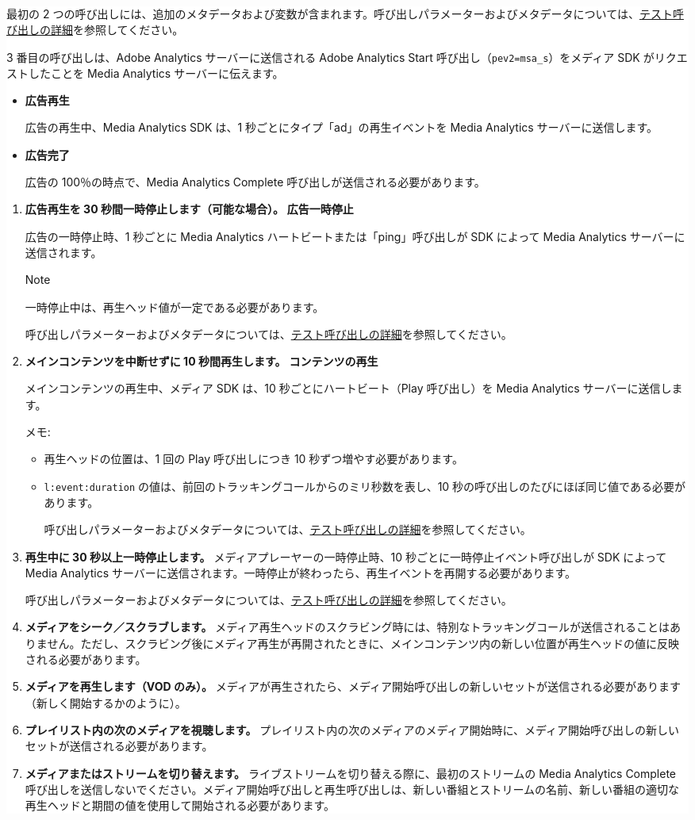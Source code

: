    最初の 2 つの呼び出しには、追加のメタデータおよび変数が含まれます。呼び出しパラメーターおよびメタデータについては、[テスト呼び出しの詳細](/help/legacy/validation/test-call-details.md#view-ad-playback)を参照してください。

   3 番目の呼び出しは、Adobe Analytics サーバーに送信される Adobe Analytics Start 呼び出し（`pev2=msa_s`）をメディア SDK がリクエストしたことを Media Analytics サーバーに伝えます。

   * **広告再生**

      広告の再生中、Media Analytics SDK は、1 秒ごとにタイプ「ad」の再生イベントを Media Analytics サーバーに送信します。

   * **広告完了**

      広告の 100％の時点で、Media Analytics Complete 呼び出しが送信される必要があります。



1. **広告再生を 30 秒間一時停止します（可能な場合）。** **広告一時停止**

   広告の一時停止時、1 秒ごとに Media Analytics ハートビートまたは「ping」呼び出しが SDK によって Media Analytics サーバーに送信されます。

   >[!NOTE]
   >
   >一時停止中は、再生ヘッド値が一定である必要があります。

   呼び出しパラメーターおよびメタデータについては、[テスト呼び出しの詳細](/help/legacy/validation/test-call-details.md#ma-ad-pause-call)を参照してください。

1. **メインコンテンツを中断せずに 10 秒間再生します。** **コンテンツの再生**

   メインコンテンツの再生中、メディア SDK は、10 秒ごとにハートビート（Play 呼び出し）を Media Analytics サーバーに送信します。

   メモ:

   * 再生ヘッドの位置は、1 回の Play 呼び出しにつき 10 秒ずつ増やす必要があります。
   * `l:event:duration` の値は、前回のトラッキングコールからのミリ秒数を表し、10 秒の呼び出しのたびにほぼ同じ値である必要があります。

      呼び出しパラメーターおよびメタデータについては、[テスト呼び出しの詳細](/help/legacy/validation/test-call-details.md#play-main-content)を参照してください。

1. **再生中に 30 秒以上一時停止します。** メディアプレーヤーの一時停止時、10 秒ごとに一時停止イベント呼び出しが SDK によって Media Analytics サーバーに送信されます。一時停止が終わったら、再生イベントを再開する必要があります。

   呼び出しパラメーターおよびメタデータについては、[テスト呼び出しの詳細](/help/legacy/validation/test-call-details.md#pause-main-content)を参照してください。

1. **メディアをシーク／スクラブします。** メディア再生ヘッドのスクラビング時には、特別なトラッキングコールが送信されることはありません。ただし、スクラビング後にメディア再生が再開されたときに、メインコンテンツ内の新しい位置が再生ヘッドの値に反映される必要があります。

1. **メディアを再生します（VOD のみ）。** メディアが再生されたら、メディア開始呼び出しの新しいセットが送信される必要があります（新しく開始するかのように）。

1. **プレイリスト内の次のメディアを視聴します。** プレイリスト内の次のメディアのメディア開始時に、メディア開始呼び出しの新しいセットが送信される必要があります。

1. **メディアまたはストリームを切り替えます。** ライブストリームを切り替える際に、最初のストリームの Media Analytics Complete 呼び出しを送信しないでください。メディア開始呼び出しと再生呼び出しは、新しい番組とストリームの名前、新しい番組の適切な再生ヘッドと期間の値を使用して開始される必要があります。
